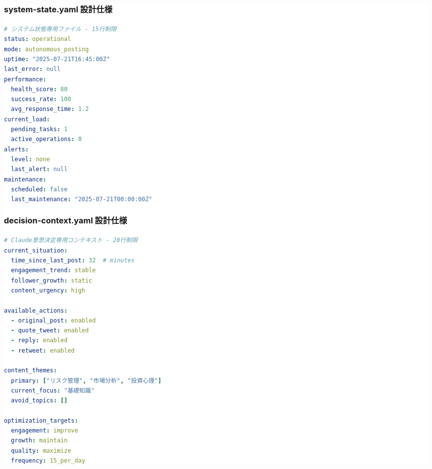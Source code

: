 ```yaml
```

### **system-state.yaml 設計仕様**
```yaml
# システム状態専用ファイル - 15行制限
status: operational
mode: autonomous_posting
uptime: "2025-07-21T16:45:00Z"
last_error: null
performance:
  health_score: 80
  success_rate: 100
  avg_response_time: 1.2
current_load:
  pending_tasks: 1
  active_operations: 0
alerts:
  level: none
  last_alert: null
maintenance:
  scheduled: false
  last_maintenance: "2025-07-21T00:00:00Z"
```

### **decision-context.yaml 設計仕様**
```yaml
# Claude意思決定専用コンテキスト - 20行制限
current_situation:
  time_since_last_post: 32  # minutes
  engagement_trend: stable
  follower_growth: static
  content_urgency: high

available_actions:
  - original_post: enabled
  - quote_tweet: enabled  
  - reply: enabled
  - retweet: enabled

content_themes:
  primary: ["リスク管理", "市場分析", "投資心理"]
  current_focus: "基礎知識"
  avoid_topics: []

optimization_targets:
  engagement: improve
  growth: maintain
  quality: maximize
  frequency: 15_per_day
```
